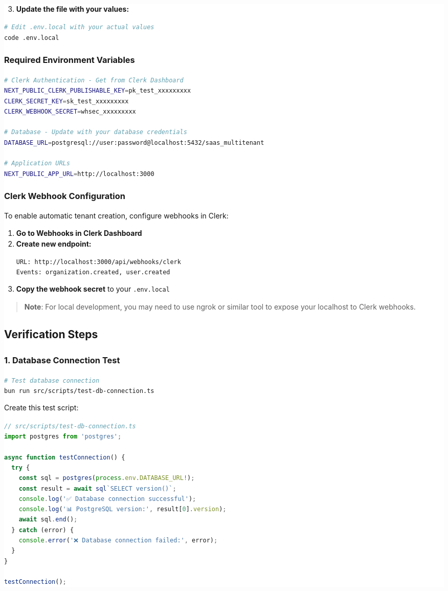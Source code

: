 3. **Update the file with your values:**
```bash
# Edit .env.local with your actual values
code .env.local
```

### Required Environment Variables

```bash
# Clerk Authentication - Get from Clerk Dashboard
NEXT_PUBLIC_CLERK_PUBLISHABLE_KEY=pk_test_xxxxxxxxx
CLERK_SECRET_KEY=sk_test_xxxxxxxxx
CLERK_WEBHOOK_SECRET=whsec_xxxxxxxxx

# Database - Update with your database credentials
DATABASE_URL=postgresql://user:password@localhost:5432/saas_multitenant

# Application URLs
NEXT_PUBLIC_APP_URL=http://localhost:3000
```

### Clerk Webhook Configuration

To enable automatic tenant creation, configure webhooks in Clerk:

1. **Go to Webhooks in Clerk Dashboard**
2. **Create new endpoint:**
   ```
   URL: http://localhost:3000/api/webhooks/clerk
   Events: organization.created, user.created
   ```
3. **Copy the webhook secret** to your `.env.local`

> **Note**: For local development, you may need to use ngrok or similar tool to expose your localhost to Clerk webhooks.

## Verification Steps

### 1. Database Connection Test

```bash
# Test database connection
bun run src/scripts/test-db-connection.ts
```

Create this test script:

```typescript
// src/scripts/test-db-connection.ts
import postgres from 'postgres';

async function testConnection() {
  try {
    const sql = postgres(process.env.DATABASE_URL!);
    const result = await sql`SELECT version()`;
    console.log('✅ Database connection successful');
    console.log('📊 PostgreSQL version:', result[0].version);
    await sql.end();
  } catch (error) {
    console.error('❌ Database connection failed:', error);
  }
}

testConnection();
```
